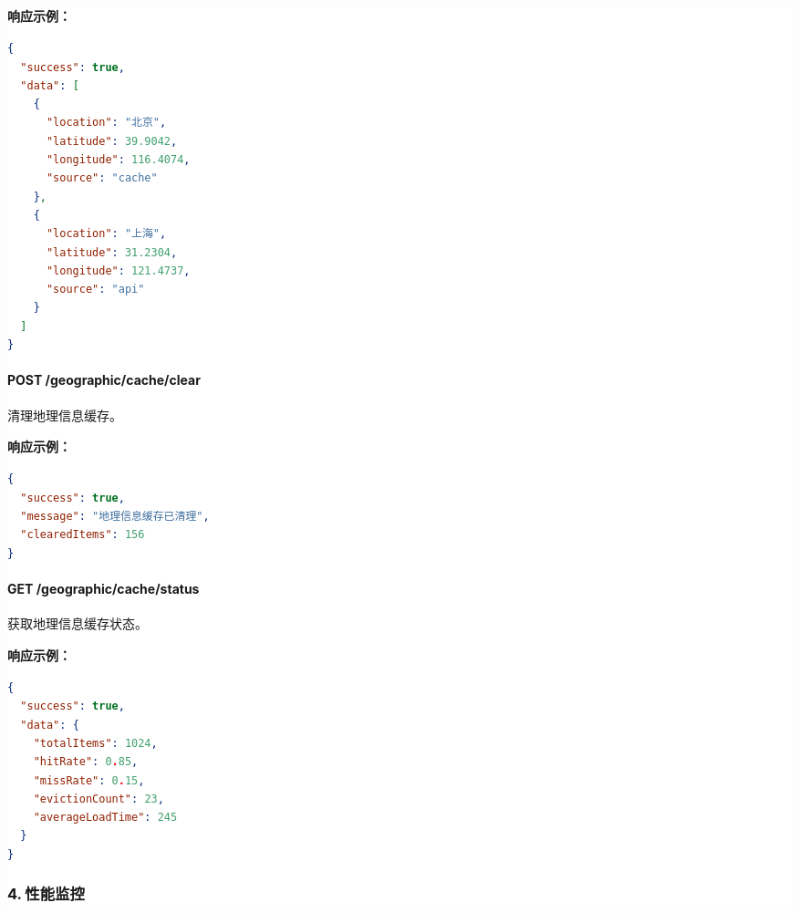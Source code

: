 **响应示例：**

```json
{
  "success": true,
  "data": [
    {
      "location": "北京",
      "latitude": 39.9042,
      "longitude": 116.4074,
      "source": "cache"
    },
    {
      "location": "上海",
      "latitude": 31.2304,
      "longitude": 121.4737,
      "source": "api"
    }
  ]
}
```

#### POST /geographic/cache/clear

清理地理信息缓存。

**响应示例：**

```json
{
  "success": true,
  "message": "地理信息缓存已清理",
  "clearedItems": 156
}
```

#### GET /geographic/cache/status

获取地理信息缓存状态。

**响应示例：**

```json
{
  "success": true,
  "data": {
    "totalItems": 1024,
    "hitRate": 0.85,
    "missRate": 0.15,
    "evictionCount": 23,
    "averageLoadTime": 245
  }
}
```

### 4. 性能监控
